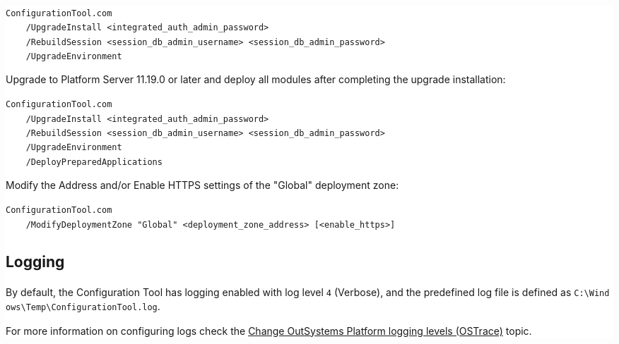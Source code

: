 ```
ConfigurationTool.com
    /UpgradeInstall <integrated_auth_admin_password>
    /RebuildSession <session_db_admin_username> <session_db_admin_password>
    /UpgradeEnvironment  
```

Upgrade to Platform Server 11.19.0 or later and deploy all modules after completing the upgrade installation:

```
ConfigurationTool.com
    /UpgradeInstall <integrated_auth_admin_password>
    /RebuildSession <session_db_admin_username> <session_db_admin_password>
    /UpgradeEnvironment  
    /DeployPreparedApplications
```

Modify the Address and/or Enable HTTPS settings of the "Global" deployment zone:

```
ConfigurationTool.com
    /ModifyDeploymentZone "Global" <deployment_zone_address> [<enable_https>]
```

## Logging

By default, the Configuration Tool has logging enabled with log level `4` (Verbose), and the predefined log file is defined as `C:\Windows\Temp\ConfigurationTool.log`.

For more information on configuring logs check the [Change OutSystems Platform logging levels (OSTrace)](https://success.outsystems.com/Support/Enterprise_Customers/Troubleshooting/Change_OutSystems_Platform_logging_levels_(OSTrace)) topic.
